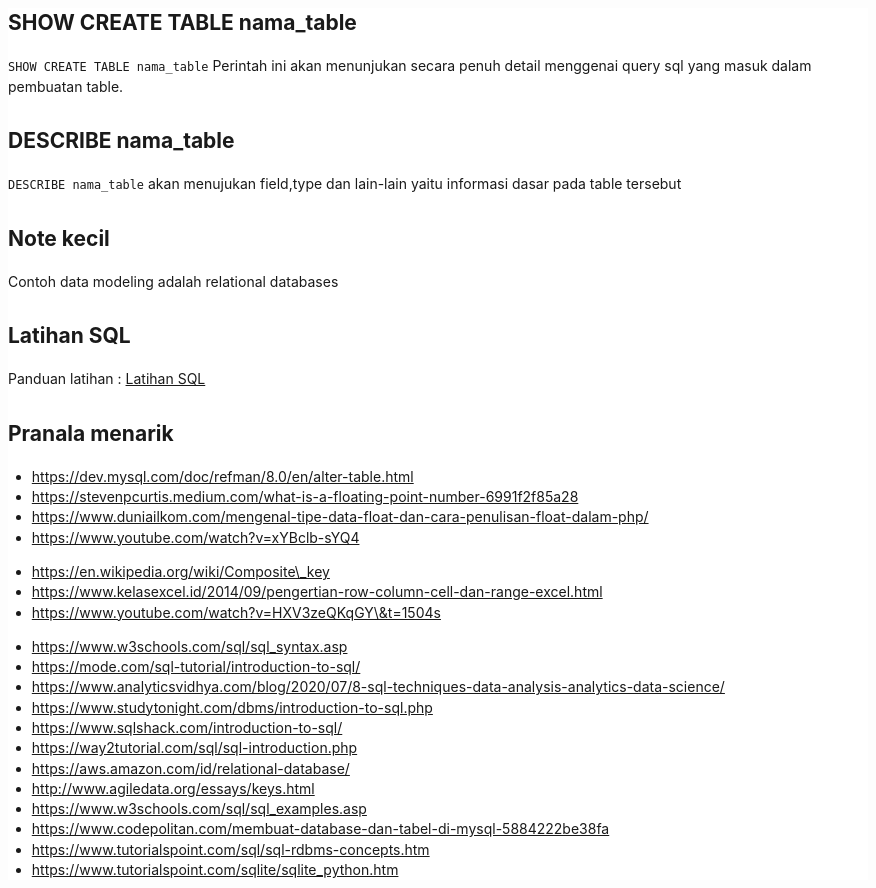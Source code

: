 ## SHOW CREATE TABLE nama_table 
`SHOW CREATE TABLE nama_table` Perintah ini akan menunjukan secara penuh detail menggenai query sql yang masuk dalam pembuatan table.

## DESCRIBE nama_table
`DESCRIBE nama_table` akan menujukan field,type dan lain-lain yaitu informasi dasar pada table tersebut

## Note kecil 
Contoh data modeling adalah relational databases

## Latihan SQL

Panduan latihan :
[Latihan SQL](../document/latihan-bahasa/latihan-sql.md)


## Pranala menarik
- https://dev.mysql.com/doc/refman/8.0/en/alter-table.html
-   https://stevenpcurtis.medium.com/what-is-a-floating-point-number-6991f2f85a28
-   https://www.duniailkom.com/mengenal-tipe-data-float-dan-cara-penulisan-float-dalam-php/ 
-   https://www.youtube.com/watch?v=xYBclb-sYQ4
*   https://en.wikipedia.org/wiki/Composite\_key
*   https://www.kelasexcel.id/2014/09/pengertian-row-column-cell-dan-range-excel.html
*   https://www.youtube.com/watch?v=HXV3zeQKqGY\&t=1504s
- <https://www.w3schools.com/sql/sql_syntax.asp>
- https://mode.com/sql-tutorial/introduction-to-sql/
- https://www.analyticsvidhya.com/blog/2020/07/8-sql-techniques-data-analysis-analytics-data-science/
- https://www.studytonight.com/dbms/introduction-to-sql.php
- https://www.sqlshack.com/introduction-to-sql/
- https://way2tutorial.com/sql/sql-introduction.php
- https://aws.amazon.com/id/relational-database/
- http://www.agiledata.org/essays/keys.html
- https://www.w3schools.com/sql/sql_examples.asp
- https://www.codepolitan.com/membuat-database-dan-tabel-di-mysql-5884222be38fa
- https://www.tutorialspoint.com/sql/sql-rdbms-concepts.htm
- https://www.tutorialspoint.com/sqlite/sqlite_python.htm

